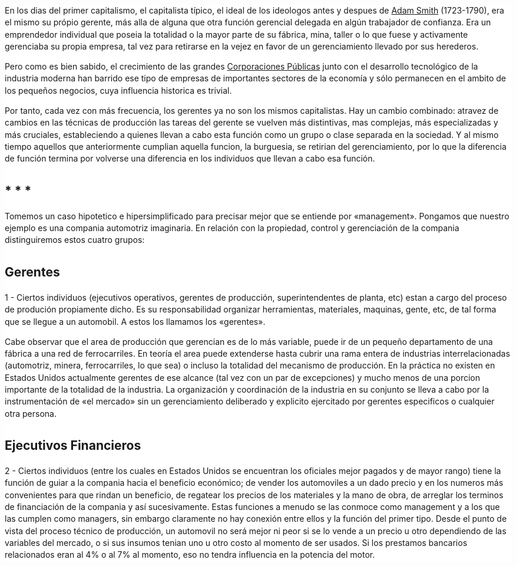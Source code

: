 En los dias del primer capitalismo, el capitalista típico, el ideal de los ideologos antes y despues de <a href="https://es.wikipedia.org/wiki/Adam_Smith" target="_blank" rel="noopener noreferrer">Adam Smith</a> (1723-1790), era el mismo su própio gerente, más alla de alguna que otra función gerencial delegada en algún trabajador de confianza. Era un emprendedor individual que poseia la totalidad o la mayor parte de su fábrica, mina, taller o lo que fuese y activamente gerenciaba su propia empresa, tal vez para retirarse en la vejez en favor de un gerenciamiento llevado por sus herederos.

Pero como es bien sabido, el crecimiento de las grandes <a href="http://www.sanantero-cordoba.gov.co/preguntas-y-respuestas/que-es-una-corporacion-publica" target="_blank" rel="noopener noreferrer">Corporaciones Públicas</a> junto con el desarrollo tecnológico de la industria moderna han barrido ese tipo de empresas de importantes sectores de la economía y sólo permanecen en el ambito de los pequeños negocios, cuya influencia historica es trivial.

Por tanto, cada vez con más frecuencia, los gerentes ya no son los mismos capitalistas. Hay un cambio combinado: atravez de cambios en las técnicas de producción las tareas del gerente se vuelven más distintivas, mas complejas, más especializadas y más cruciales, estableciendo a quienes llevan a cabo esta función como un grupo o clase separada en la sociedad. Y al mismo tiempo aquellos que anteriormente cumplian aquella funcion, la burguesia, se retirian del gerenciamiento, por lo que la diferencia de función termina por volverse una diferencia en los individuos que llevan a cabo esa función.

##   * * *

Tomemos un caso hipotetico e hipersimplificado para precisar mejor que se entiende por «management». Pongamos que nuestro ejemplo es una compania automotriz imaginaria. En relación con la propiedad, control y gerenciación de la compania distinguiremos estos cuatro grupos:

## Gerentes

 1 - Ciertos individuos (ejecutivos operativos, gerentes de producción, superintendentes de planta, etc) estan a cargo del proceso de produción propiamente dicho. Es su responsabilidad organizar herramientas, materiales, maquinas, gente, etc, de tal forma que se llegue a un automobil. A estos los llamamos los «gerentes».

Cabe observar que el area de producción que gerencian es de lo más variable, puede ir de un pequeño departamento de una fábrica a una red de ferrocarriles. En teoría el area puede extenderse hasta cubrir una rama entera de industrias interrelacionadas (automotriz, minera, ferrocarriles, lo que sea) o incluso la totalidad del mecanismo de producción. En la práctica no existen en Estados Unidos actualmente gerentes de ese alcance (tal vez con un par de excepciones) y mucho menos de una porcion importante de la totalidad de la industria. La organización y coordinación de la industria en su conjunto se lleva a cabo por la instrumentación de «el mercado» sin un gerenciamiento deliberado y explicito ejercitado por gerentes especificos o cualquier otra persona.

## Ejecutivos Financieros

 2 - Ciertos individuos (entre los cuales en Estados Unidos se encuentran los oficiales mejor pagados y de mayor rango) tiene la función de guiar a la compania hacia el beneficio económico; de vender los automoviles a un dado precio y en los numeros más convenientes para que rindan un beneficio, de regatear los precios de los materiales y la mano de obra, de arreglar los terminos de financiación de la compania y así sucesivamente. Estas funciones a menudo se las conmoce como management y a los que las cumplen como managers, sin embargo claramente no hay conexión entre ellos y la función del primer tipo. Desde el punto de vista del proceso técnico de producción, un automovil no será mejor ni peor si se lo vende a un precio u otro dependiendo de las variables del mercado, o si sus insumos tenian uno u otro costo al momento de ser usados. Si los prestamos bancarios relacionados eran al 4% o al 7% al momento, eso no tendra influencia en la potencia del motor.
